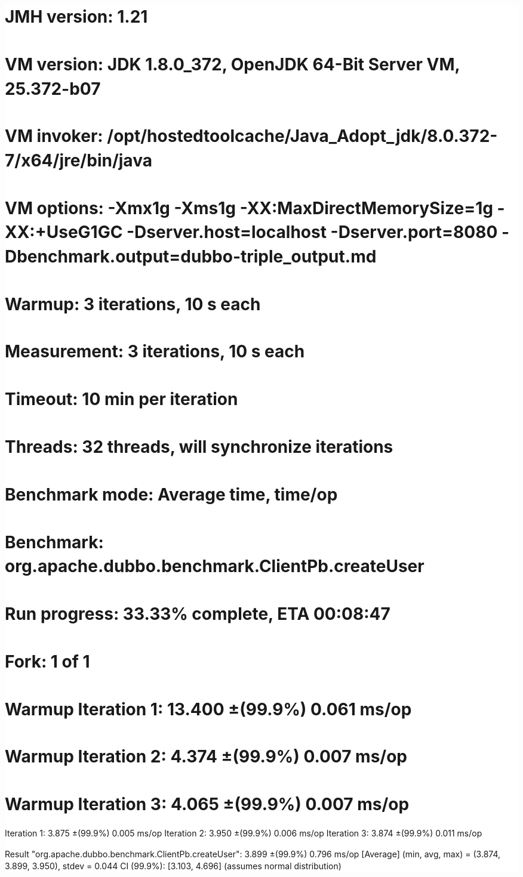 
# JMH version: 1.21
# VM version: JDK 1.8.0_372, OpenJDK 64-Bit Server VM, 25.372-b07
# VM invoker: /opt/hostedtoolcache/Java_Adopt_jdk/8.0.372-7/x64/jre/bin/java
# VM options: -Xmx1g -Xms1g -XX:MaxDirectMemorySize=1g -XX:+UseG1GC -Dserver.host=localhost -Dserver.port=8080 -Dbenchmark.output=dubbo-triple_output.md
# Warmup: 3 iterations, 10 s each
# Measurement: 3 iterations, 10 s each
# Timeout: 10 min per iteration
# Threads: 32 threads, will synchronize iterations
# Benchmark mode: Average time, time/op
# Benchmark: org.apache.dubbo.benchmark.ClientPb.createUser

# Run progress: 33.33% complete, ETA 00:08:47
# Fork: 1 of 1
# Warmup Iteration   1: 13.400 ±(99.9%) 0.061 ms/op
# Warmup Iteration   2: 4.374 ±(99.9%) 0.007 ms/op
# Warmup Iteration   3: 4.065 ±(99.9%) 0.007 ms/op
Iteration   1: 3.875 ±(99.9%) 0.005 ms/op
Iteration   2: 3.950 ±(99.9%) 0.006 ms/op
Iteration   3: 3.874 ±(99.9%) 0.011 ms/op


Result "org.apache.dubbo.benchmark.ClientPb.createUser":
  3.899 ±(99.9%) 0.796 ms/op [Average]
  (min, avg, max) = (3.874, 3.899, 3.950), stdev = 0.044
  CI (99.9%): [3.103, 4.696] (assumes normal distribution)
